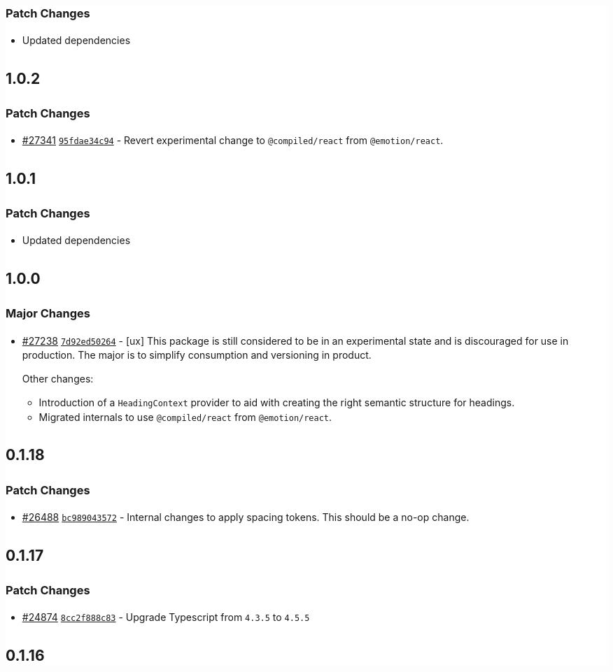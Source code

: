 ### Patch Changes

- Updated dependencies

## 1.0.2

### Patch Changes

- [#27341](https://bitbucket.org/atlassian/atlassian-frontend/pull-requests/27341)
  [`95fdae34c94`](https://bitbucket.org/atlassian/atlassian-frontend/commits/95fdae34c94) - Revert
  experimental change to `@compiled/react` from `@emotion/react`.

## 1.0.1

### Patch Changes

- Updated dependencies

## 1.0.0

### Major Changes

- [#27238](https://bitbucket.org/atlassian/atlassian-frontend/pull-requests/27238)
  [`7d92ed50264`](https://bitbucket.org/atlassian/atlassian-frontend/commits/7d92ed50264) - [ux]
  This package is still considered to be in an experimental state and is discouraged for use in
  production. The major is to simplify consumption and versioning in product.

  Other changes:

  - Introduction of a `HeadingContext` provider to aid with creating the right semantic structure
    for headings.
  - Migrated internals to use `@compiled/react` from `@emotion/react`.

## 0.1.18

### Patch Changes

- [#26488](https://bitbucket.org/atlassian/atlassian-frontend/pull-requests/26488)
  [`bc989043572`](https://bitbucket.org/atlassian/atlassian-frontend/commits/bc989043572) - Internal
  changes to apply spacing tokens. This should be a no-op change.

## 0.1.17

### Patch Changes

- [#24874](https://bitbucket.org/atlassian/atlassian-frontend/pull-requests/24874)
  [`8cc2f888c83`](https://bitbucket.org/atlassian/atlassian-frontend/commits/8cc2f888c83) - Upgrade
  Typescript from `4.3.5` to `4.5.5`

## 0.1.16
